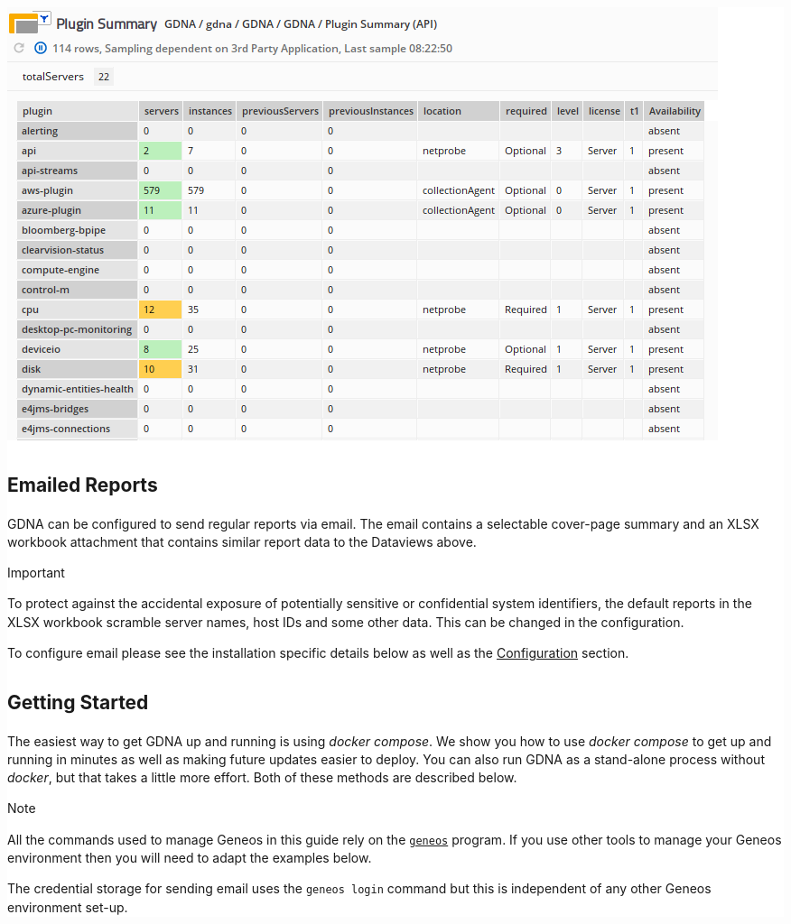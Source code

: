   ![Plugin Summary](screenshots/gdna-12.png)

## Emailed Reports

GDNA can be configured to send regular reports via email. The email contains a selectable cover-page summary and an XLSX workbook attachment that contains similar report data to the Dataviews above.

> [!IMPORTANT]
> To protect against the accidental exposure of potentially sensitive or confidential system identifiers, the default reports in the XLSX workbook scramble server names, host IDs and some other data. This can be changed in the configuration.

To configure email please see the installation specific details below as well as the [Configuration](#configuration) section.

## Getting Started

The easiest way to get GDNA up and running is using _docker compose_. We show you how to use _docker compose_ to get up and running in minutes as well as making future updates easier to deploy. You can also run GDNA as a stand-alone process without _docker_, but that takes a little more effort. Both of these methods are described below.

> [!NOTE]
> All the commands used to manage Geneos in this guide rely on the [`geneos`](../tools/geneos/) program. If you use other tools to manage your Geneos environment then you will need to adapt the examples below.
>
> The credential storage for sending email uses the `geneos login` command but this is independent of any other Geneos environment set-up.
